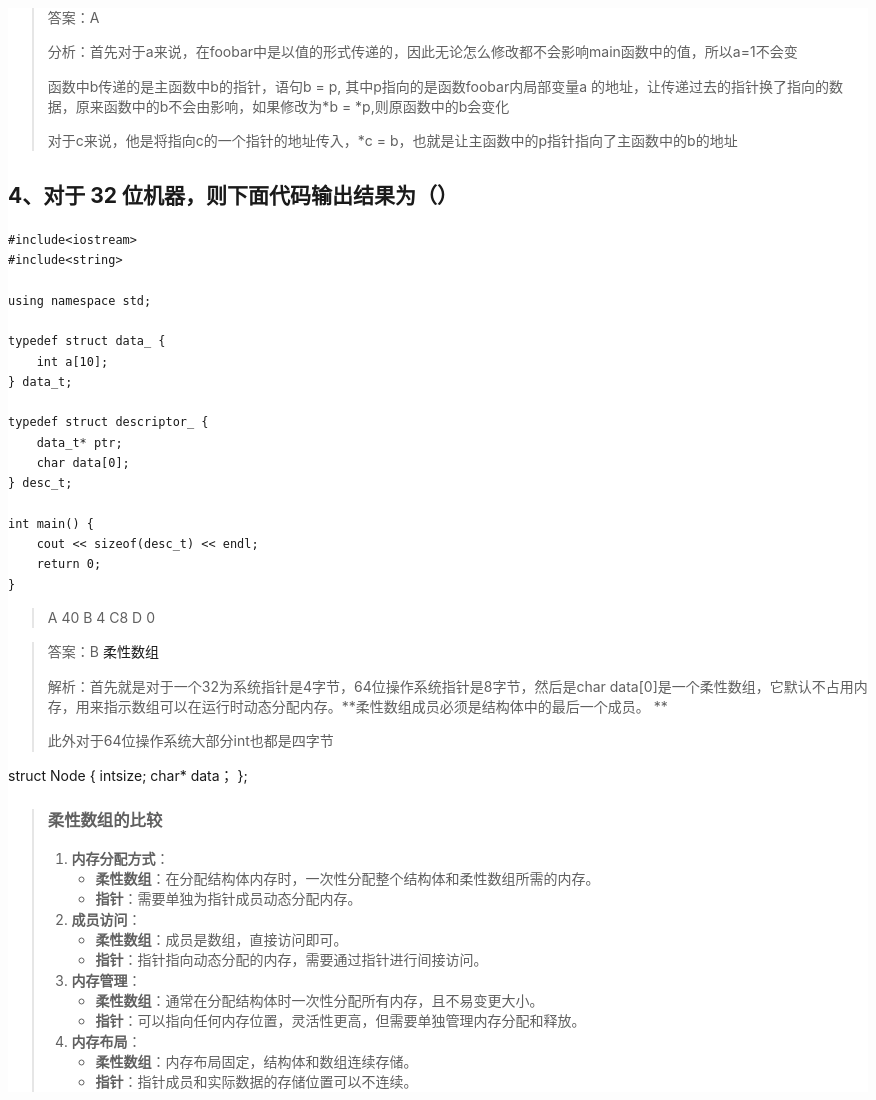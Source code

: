 > 答案：A
>
> 分析：首先对于a来说，在foobar中是以值的形式传递的，因此无论怎么修改都不会影响main函数中的值，所以a=1不会变
>
> 函数中b传递的是主函数中b的指针，语句b = p, 其中p指向的是函数foobar内局部变量a 的地址，让传递过去的指针换了指向的数据，原来函数中的b不会由影响，如果修改为*b = *p,则原函数中的b会变化
>
> 对于c来说，他是将指向c的一个指针的地址传入，*c = b，也就是让主函数中的p指针指向了主函数中的b的地址
>
> 

## 4、对于 32 位机器，则下面代码输出结果为（）

```
#include<iostream>
#include<string>
 
using namespace std;
 
typedef struct data_ {
    int a[10];
} data_t;
 
typedef struct descriptor_ {
    data_t* ptr;
    char data[0];
} desc_t;
 
int main() {
    cout << sizeof(desc_t) << endl;
    return 0;
}
```

> A 40
> B 4
> C8 
> D 0

> 答案：B   <a name="柔性数组">柔性数组</a>
>
> 解析：首先就是对于一个32为系统指针是4字节，64位操作系统指针是8字节，然后是char data[0]是一个柔性数组，它默认不占用内存，用来指示数组可以在运行时动态分配内存。**柔性数组成员必须是结构体中的最后一个成员。 **
>
> 此外对于64位操作系统大部分int也都是四字节

struct Node      {         intsize;         char* data；      }; 

> ### 柔性数组的比较
>
> 1. **内存分配方式**：
>    - **柔性数组**：在分配结构体内存时，一次性分配整个结构体和柔性数组所需的内存。
>    - **指针**：需要单独为指针成员动态分配内存。
> 2. **成员访问**：
>    - **柔性数组**：成员是数组，直接访问即可。
>    - **指针**：指针指向动态分配的内存，需要通过指针进行间接访问。
> 3. **内存管理**：
>    - **柔性数组**：通常在分配结构体时一次性分配所有内存，且不易变更大小。
>    - **指针**：可以指向任何内存位置，灵活性更高，但需要单独管理内存分配和释放。
> 4. **内存布局**：
>    - **柔性数组**：内存布局固定，结构体和数组连续存储。
>    - **指针**：指针成员和实际数据的存储位置可以不连续。
